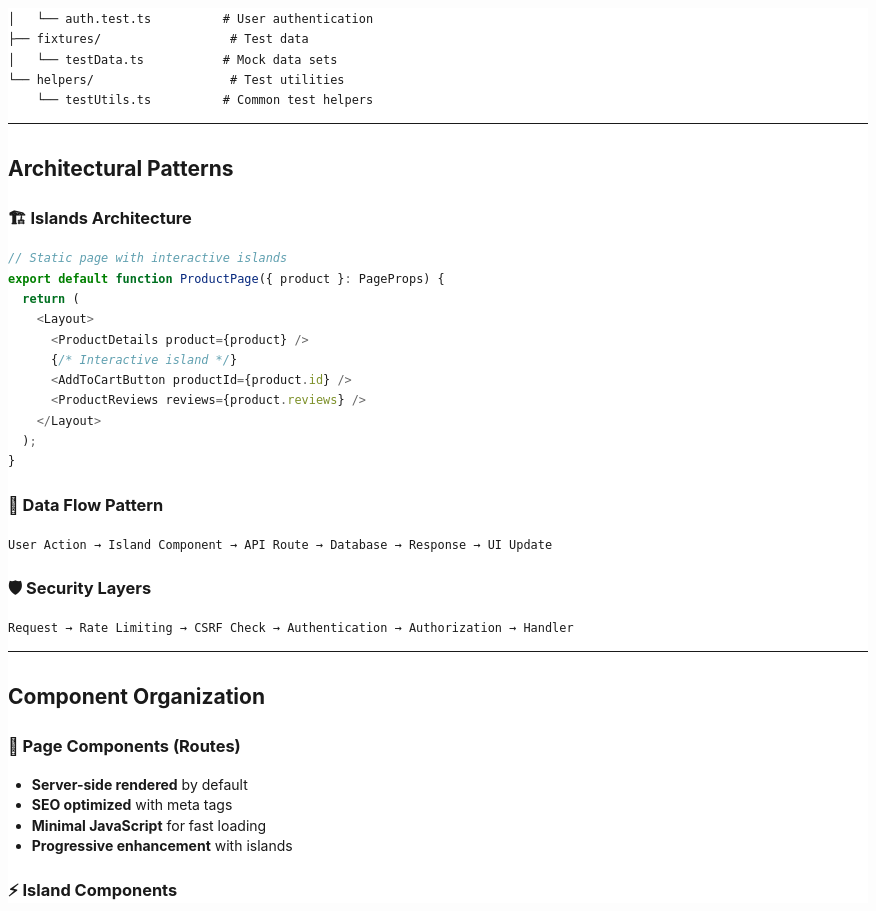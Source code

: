```
│   └── auth.test.ts          # User authentication
├── fixtures/                  # Test data
│   └── testData.ts           # Mock data sets
└── helpers/                   # Test utilities
    └── testUtils.ts          # Common test helpers
```

---

## **Architectural Patterns**

### **🏗️ Islands Architecture**

```typescript
// Static page with interactive islands
export default function ProductPage({ product }: PageProps) {
  return (
    <Layout>
      <ProductDetails product={product} />
      {/* Interactive island */}
      <AddToCartButton productId={product.id} />
      <ProductReviews reviews={product.reviews} />
    </Layout>
  );
}
```

### **🔄 Data Flow Pattern**

```
User Action → Island Component → API Route → Database → Response → UI Update
```

### **🛡️ Security Layers**

```
Request → Rate Limiting → CSRF Check → Authentication → Authorization → Handler
```

---

## **Component Organization**

### **📱 Page Components (Routes)**

- **Server-side rendered** by default
- **SEO optimized** with meta tags
- **Minimal JavaScript** for fast loading
- **Progressive enhancement** with islands

### **⚡ Island Components**
